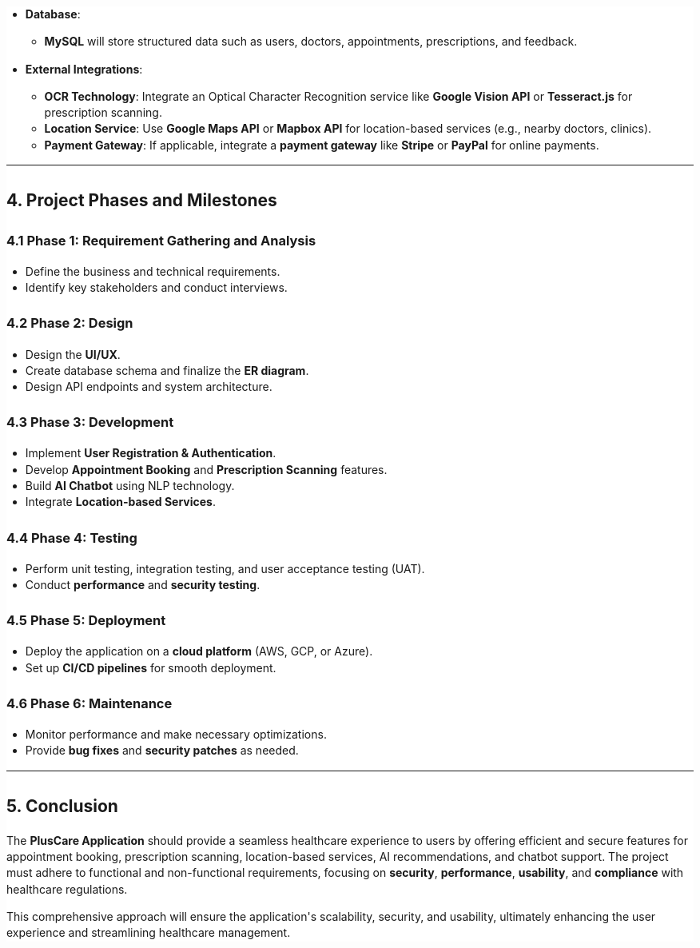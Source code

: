 - **Database**:
  - **MySQL** will store structured data such as users, doctors, appointments, prescriptions, and feedback.
  
- **External Integrations**:
  - **OCR Technology**: Integrate an Optical Character Recognition service like **Google Vision API** or **Tesseract.js** for prescription scanning.
  - **Location Service**: Use **Google Maps API** or **Mapbox API** for location-based services (e.g., nearby doctors, clinics).
  - **Payment Gateway**: If applicable, integrate a **payment gateway** like **Stripe** or **PayPal** for online payments.

---

## **4. Project Phases and Milestones**

### **4.1 Phase 1: Requirement Gathering and Analysis**
- Define the business and technical requirements.
- Identify key stakeholders and conduct interviews.
  
### **4.2 Phase 2: Design**
- Design the **UI/UX**.
- Create database schema and finalize the **ER diagram**.
- Design API endpoints and system architecture.

### **4.3 Phase 3: Development**
- Implement **User Registration & Authentication**.
- Develop **Appointment Booking** and **Prescription Scanning** features.
- Build **AI Chatbot** using NLP technology.
- Integrate **Location-based Services**.

### **4.4 Phase 4: Testing**
- Perform unit testing, integration testing, and user acceptance testing (UAT).
- Conduct **performance** and **security testing**.

### **4.5 Phase 5: Deployment**
- Deploy the application on a **cloud platform** (AWS, GCP, or Azure).
- Set up **CI/CD pipelines** for smooth deployment.

### **4.6 Phase 6: Maintenance**
- Monitor performance and make necessary optimizations.
- Provide **bug fixes** and **security patches** as needed.

---

## **5. Conclusion**

The **PlusCare Application** should provide a seamless healthcare experience to users by offering efficient and secure features for appointment booking, prescription scanning, location-based services, AI recommendations, and chatbot support. The project must adhere to functional and non-functional requirements, focusing on **security**, **performance**, **usability**, and **compliance** with healthcare regulations.

This comprehensive approach will ensure the application's scalability, security, and usability, ultimately enhancing the user experience and streamlining healthcare management.